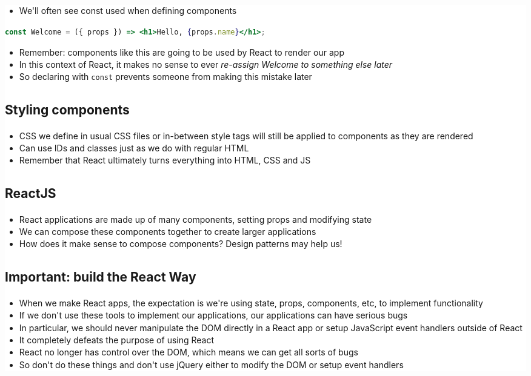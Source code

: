- We'll often see const used when defining components

```jsx
const Welcome = ({ props }) => <h1>Hello, {props.name}</h1>;
```

- Remember: components like this are going to be used by React to render our app
- In this context of React, it makes no sense to ever _re-assign Welcome to
  something else later_
- So declaring with `const` prevents someone from making this mistake later

## Styling components

- CSS we define in usual CSS files or in-between style tags will still be
  applied to components as they are rendered
- Can use IDs and classes just as we do with regular HTML
- Remember that React ultimately turns everything into HTML, CSS and JS

## ReactJS

- React applications are made up of many components, setting props and modifying
  state
- We can compose these components together to create larger applications
- How does it make sense to compose components? Design patterns may help us!

## Important: build the React Way

- When we make React apps, the expectation is we're using state, props,
  components, etc, to implement functionality
- If we don't use these tools to implement our applications, our applications
  can have serious bugs
- In particular, we should never manipulate the DOM directly in a React app or
  setup JavaScript event handlers outside of React
- It completely defeats the purpose of using React
- React no longer has control over the DOM, which means we can get all sorts of
  bugs
- So don't do these things and don't use jQuery either to modify the DOM or
  setup event handlers
